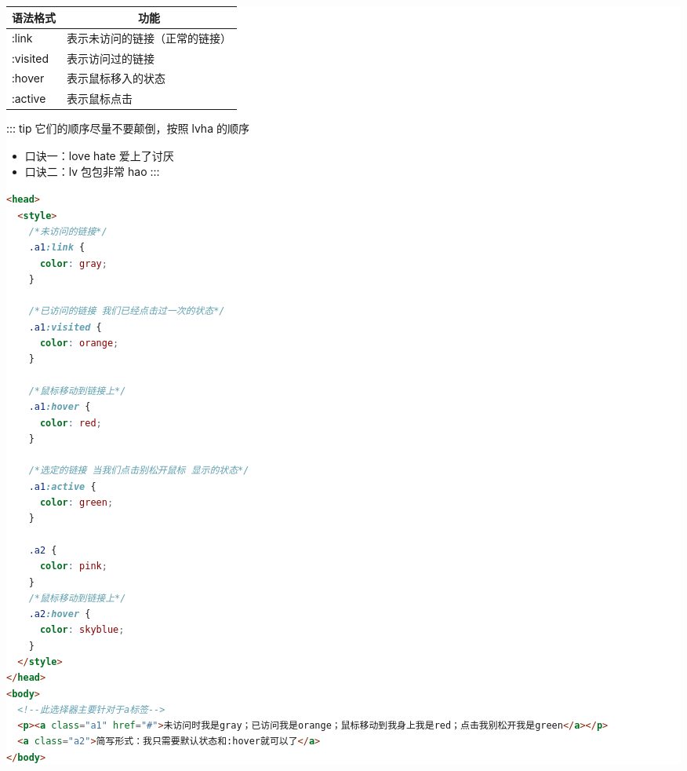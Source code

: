| 语法格式 | 功能 |
| ------ | --- |
| :link | 表示未访问的链接（正常的链接） |
| :visited | 表示访问过的链接 |
| :hover | 表示鼠标移入的状态 |
| :active | 表示鼠标点击 |

::: tip
它们的顺序尽量不要颠倒，按照 lvha 的顺序
- 口诀一：love hate 爱上了讨厌
- 口诀二：lv 包包非常 hao
:::

```html
<head>
  <style>
    /*未访问的链接*/
    .a1:link {
      color: gray;
    }

    /*已访问的链接 我们已经点击过一次的状态*/
    .a1:visited {
      color: orange;
    }

    /*鼠标移动到链接上*/
    .a1:hover {
      color: red;
    }

    /*选定的链接 当我们点击别松开鼠标 显示的状态*/
    .a1:active {
      color: green;
    }

    .a2 {
      color: pink;
    }
    /*鼠标移动到链接上*/
    .a2:hover {
      color: skyblue;
    }
  </style>
</head>
<body>
  <!--此选择器主要针对于a标签-->
  <p><a class="a1" href="#">未访问时我是gray；已访问我是orange；鼠标移动到我身上我是red；点击我别松开我是green</a></p>
  <a class="a2">简写形式：我只需要默认状态和:hover就可以了</a>
</body>
```
